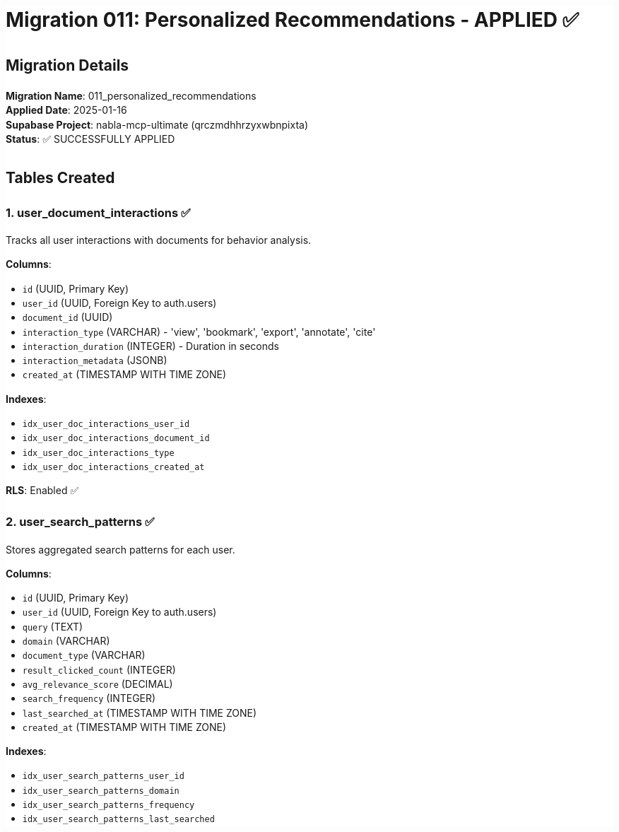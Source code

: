 # Migration 011: Personalized Recommendations - APPLIED ✅

## Migration Details

**Migration Name**: 011_personalized_recommendations  
**Applied Date**: 2025-01-16  
**Supabase Project**: nabla-mcp-ultimate (qrczmdhhrzyxwbnpixta)  
**Status**: ✅ SUCCESSFULLY APPLIED

## Tables Created

### 1. user_document_interactions ✅
Tracks all user interactions with documents for behavior analysis.

**Columns**:
- `id` (UUID, Primary Key)
- `user_id` (UUID, Foreign Key to auth.users)
- `document_id` (UUID)
- `interaction_type` (VARCHAR) - 'view', 'bookmark', 'export', 'annotate', 'cite'
- `interaction_duration` (INTEGER) - Duration in seconds
- `interaction_metadata` (JSONB)
- `created_at` (TIMESTAMP WITH TIME ZONE)

**Indexes**:
- `idx_user_doc_interactions_user_id`
- `idx_user_doc_interactions_document_id`
- `idx_user_doc_interactions_type`
- `idx_user_doc_interactions_created_at`

**RLS**: Enabled ✅

### 2. user_search_patterns ✅
Stores aggregated search patterns for each user.

**Columns**:
- `id` (UUID, Primary Key)
- `user_id` (UUID, Foreign Key to auth.users)
- `query` (TEXT)
- `domain` (VARCHAR)
- `document_type` (VARCHAR)
- `result_clicked_count` (INTEGER)
- `avg_relevance_score` (DECIMAL)
- `search_frequency` (INTEGER)
- `last_searched_at` (TIMESTAMP WITH TIME ZONE)
- `created_at` (TIMESTAMP WITH TIME ZONE)

**Indexes**:
- `idx_user_search_patterns_user_id`
- `idx_user_search_patterns_domain`
- `idx_user_search_patterns_frequency`
- `idx_user_search_patterns_last_searched`
